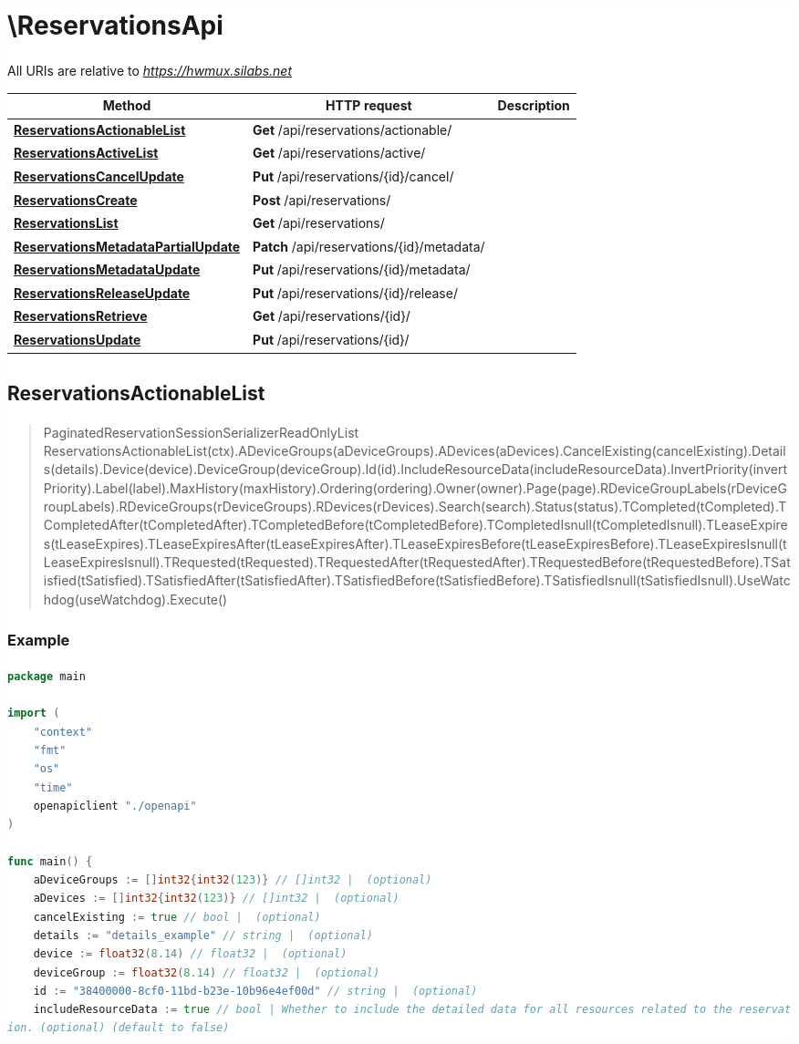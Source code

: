 # \ReservationsApi

All URIs are relative to *https://hwmux.silabs.net*

Method | HTTP request | Description
------------- | ------------- | -------------
[**ReservationsActionableList**](ReservationsApi.md#ReservationsActionableList) | **Get** /api/reservations/actionable/ | 
[**ReservationsActiveList**](ReservationsApi.md#ReservationsActiveList) | **Get** /api/reservations/active/ | 
[**ReservationsCancelUpdate**](ReservationsApi.md#ReservationsCancelUpdate) | **Put** /api/reservations/{id}/cancel/ | 
[**ReservationsCreate**](ReservationsApi.md#ReservationsCreate) | **Post** /api/reservations/ | 
[**ReservationsList**](ReservationsApi.md#ReservationsList) | **Get** /api/reservations/ | 
[**ReservationsMetadataPartialUpdate**](ReservationsApi.md#ReservationsMetadataPartialUpdate) | **Patch** /api/reservations/{id}/metadata/ | 
[**ReservationsMetadataUpdate**](ReservationsApi.md#ReservationsMetadataUpdate) | **Put** /api/reservations/{id}/metadata/ | 
[**ReservationsReleaseUpdate**](ReservationsApi.md#ReservationsReleaseUpdate) | **Put** /api/reservations/{id}/release/ | 
[**ReservationsRetrieve**](ReservationsApi.md#ReservationsRetrieve) | **Get** /api/reservations/{id}/ | 
[**ReservationsUpdate**](ReservationsApi.md#ReservationsUpdate) | **Put** /api/reservations/{id}/ | 



## ReservationsActionableList

> PaginatedReservationSessionSerializerReadOnlyList ReservationsActionableList(ctx).ADeviceGroups(aDeviceGroups).ADevices(aDevices).CancelExisting(cancelExisting).Details(details).Device(device).DeviceGroup(deviceGroup).Id(id).IncludeResourceData(includeResourceData).InvertPriority(invertPriority).Label(label).MaxHistory(maxHistory).Ordering(ordering).Owner(owner).Page(page).RDeviceGroupLabels(rDeviceGroupLabels).RDeviceGroups(rDeviceGroups).RDevices(rDevices).Search(search).Status(status).TCompleted(tCompleted).TCompletedAfter(tCompletedAfter).TCompletedBefore(tCompletedBefore).TCompletedIsnull(tCompletedIsnull).TLeaseExpires(tLeaseExpires).TLeaseExpiresAfter(tLeaseExpiresAfter).TLeaseExpiresBefore(tLeaseExpiresBefore).TLeaseExpiresIsnull(tLeaseExpiresIsnull).TRequested(tRequested).TRequestedAfter(tRequestedAfter).TRequestedBefore(tRequestedBefore).TSatisfied(tSatisfied).TSatisfiedAfter(tSatisfiedAfter).TSatisfiedBefore(tSatisfiedBefore).TSatisfiedIsnull(tSatisfiedIsnull).UseWatchdog(useWatchdog).Execute()



### Example

```go
package main

import (
    "context"
    "fmt"
    "os"
    "time"
    openapiclient "./openapi"
)

func main() {
    aDeviceGroups := []int32{int32(123)} // []int32 |  (optional)
    aDevices := []int32{int32(123)} // []int32 |  (optional)
    cancelExisting := true // bool |  (optional)
    details := "details_example" // string |  (optional)
    device := float32(8.14) // float32 |  (optional)
    deviceGroup := float32(8.14) // float32 |  (optional)
    id := "38400000-8cf0-11bd-b23e-10b96e4ef00d" // string |  (optional)
    includeResourceData := true // bool | Whether to include the detailed data for all resources related to the reservation. (optional) (default to false)
```